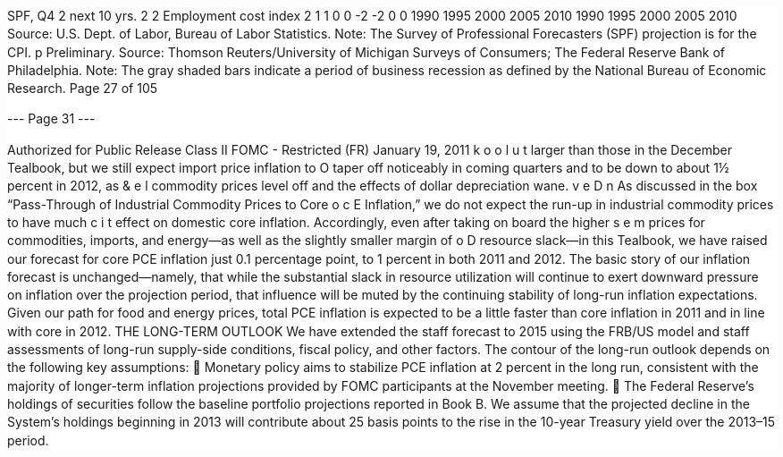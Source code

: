 SPF, Q4
2 next 10 yrs. 2
2 Employment cost index 2
1 1
0 0
-2 -2 0 0
1990 1995 2000 2005 2010 1990 1995 2000 2005 2010
Source: U.S. Dept. of Labor, Bureau of Labor Statistics. Note: The Survey of Professional Forecasters (SPF) projection
is for the CPI.
p Preliminary.
Source: Thomson Reuters/University of Michigan Surveys of
Consumers; The Federal Reserve Bank of Philadelphia.
Note: The gray shaded bars indicate a period of business recession as defined by the National Bureau of Economic Research.
Page 27 of 105

--- Page 31 ---

Authorized for Public Release
Class II FOMC - Restricted (FR) January 19, 2011
k
o
o
l
u t larger than those in the December Tealbook, but we still expect import price inflation to
O
taper off noticeably in coming quarters and to be down to about 1½ percent in 2012, as
&
e l commodity prices level off and the effects of dollar depreciation wane.
v
e
D
n As discussed in the box “Pass-Through of Industrial Commodity Prices to Core
o
c
E Inflation,” we do not expect the run-up in industrial commodity prices to have much
c
i
t effect on domestic core inflation. Accordingly, even after taking on board the higher
s
e
m
prices for commodities, imports, and energy—as well as the slightly smaller margin of
o
D
resource slack—in this Tealbook, we have raised our forecast for core PCE inflation just
0.1 percentage point, to 1 percent in both 2011 and 2012. The basic story of our inflation
forecast is unchanged—namely, that while the substantial slack in resource utilization
will continue to exert downward pressure on inflation over the projection period, that
influence will be muted by the continuing stability of long-run inflation expectations.
Given our path for food and energy prices, total PCE inflation is expected to be a little
faster than core inflation in 2011 and in line with core in 2012.
THE LONG-TERM OUTLOOK
We have extended the staff forecast to 2015 using the FRB/US model and staff
assessments of long-run supply-side conditions, fiscal policy, and other factors. The
contour of the long-run outlook depends on the following key assumptions:
 Monetary policy aims to stabilize PCE inflation at 2 percent in the long run,
consistent with the majority of longer-term inflation projections provided by
FOMC participants at the November meeting.
 The Federal Reserve’s holdings of securities follow the baseline portfolio
projections reported in Book B. We assume that the projected decline in the
System’s holdings beginning in 2013 will contribute about 25 basis points to
the rise in the 10-year Treasury yield over the 2013–15 period.